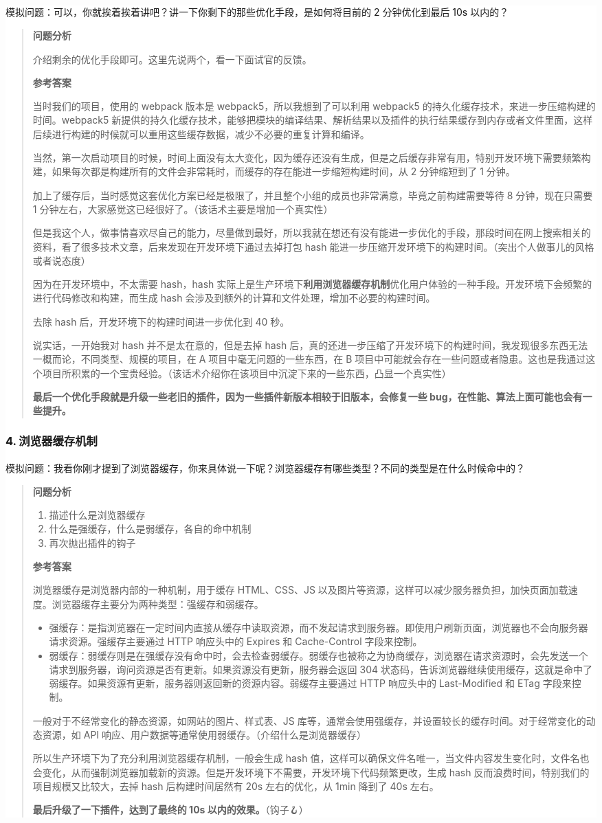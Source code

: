 模拟问题：可以，你就挨着挨着讲吧？讲一下你剩下的那些优化手段，是如何将目前的 2 分钟优化到最后 10s 以内的？

>**问题分析**
>
>介绍剩余的优化手段即可。这里先说两个，看一下面试官的反馈。
>
>**参考答案**
>
>当时我们的项目，使用的 webpack 版本是 webpack5，所以我想到了可以利用 webpack5 的持久化缓存技术，来进一步压缩构建的时间。webpack5 新提供的持久化缓存技术，能够把模块的编译结果、解析结果以及插件的执行结果缓存到内存或者文件里面，这样后续进行构建的时候就可以重用这些缓存数据，减少不必要的重复计算和编译。
>
>当然，第一次启动项目的时候，时间上面没有太大变化，因为缓存还没有生成，但是之后缓存非常有用，特别开发环境下需要频繁构建，如果每次都是构建所有的文件会非常耗时，而缓存的存在能进一步缩短构建时间，从 2 分钟缩短到了 1 分钟。
>
>加上了缓存后，当时感觉这套优化方案已经是极限了，并且整个小组的成员也非常满意，毕竟之前构建需要等待 8 分钟，现在只需要 1 分钟左右，大家感觉这已经很好了。（该话术主要是增加一个真实性）
>
>但是我这个人，做事情喜欢尽自己的能力，尽量做到最好，所以我就在想还有没有能进一步优化的手段，那段时间在网上搜索相关的资料，看了很多技术文章，后来发现在开发环境下通过去掉打包 hash  能进一步压缩开发环境下的构建时间。（突出个人做事儿的风格或者说态度）
>
>因为在开发环境中，不太需要 hash，hash 实际上是生产环境下**利用浏览器缓存机制**优化用户体验的一种手段。开发环境下会频繁的进行代码修改和构建，而生成 hash 会涉及到额外的计算和文件处理，增加不必要的构建时间。
>
>去除 hash 后，开发环境下的构建时间进一步优化到 40 秒。
>
>说实话，一开始我对 hash 并不是太在意的，但是去掉 hash 后，真的还进一步压缩了开发环境下的构建时间，我发现很多东西无法一概而论，不同类型、规模的项目，在 A 项目中毫无问题的一些东西，在 B 项目中可能就会存在一些问题或者隐患。这也是我通过这个项目所积累的一个宝贵经验。（该话术介绍你在该项目中沉淀下来的一些东西，凸显一个真实性）
>
>**最后一个优化手段就是升级一些老旧的插件，因为一些插件新版本相较于旧版本，会修复一些 bug，在性能、算法上面可能也会有一些提升。**

### 4. 浏览器缓存机制

模拟问题：我看你刚才提到了浏览器缓存，你来具体说一下呢？浏览器缓存有哪些类型？不同的类型是在什么时候命中的？

>**问题分析**
>
>1. 描述什么是浏览器缓存
>2. 什么是强缓存，什么是弱缓存，各自的命中机制
>3. 再次抛出插件的钩子
>
>**参考答案**
>
>浏览器缓存是浏览器内部的一种机制，用于缓存 HTML、CSS、JS 以及图片等资源，这样可以减少服务器负担，加快页面加载速度。浏览器缓存主要分为两种类型：强缓存和弱缓存。
>
>- 强缓存：是指浏览器在一定时间内直接从缓存中读取资源，而不发起请求到服务器。即使用户刷新页面，浏览器也不会向服务器请求资源。强缓存主要通过 HTTP 响应头中的 Expires 和 Cache-Control 字段来控制。
>- 弱缓存：弱缓存则是在强缓存没有命中时，会去检查弱缓存。弱缓存也被称之为协商缓存，浏览器在请求资源时，会先发送一个请求到服务器，询问资源是否有更新。如果资源没有更新，服务器会返回 304 状态码，告诉浏览器继续使用缓存，这就是命中了弱缓存。如果资源有更新，服务器则返回新的资源内容。弱缓存主要通过 HTTP 响应头中的 Last-Modified 和 ETag 字段来控制。
>
>一般对于不经常变化的静态资源，如网站的图片、样式表、JS 库等，通常会使用强缓存，并设置较长的缓存时间。对于经常变化的动态资源，如 API 响应、用户数据等通常使用弱缓存。（介绍什么是浏览器缓存）
>
>所以生产环境下为了充分利用浏览器缓存机制，一般会生成 hash 值，这样可以确保文件名唯一，当文件内容发生变化时，文件名也会变化，从而强制浏览器加载新的资源。但是开发环境下不需要，开发环境下代码频繁更改，生成 hash 反而浪费时间，特别我们的项目规模又比较大，去掉 hash 后构建时间居然有 20s 左右的优化，从 1min 降到了 40s 左右。
>
>**最后升级了一下插件，达到了最终的 10s 以内的效果。**（钩子🪝）
